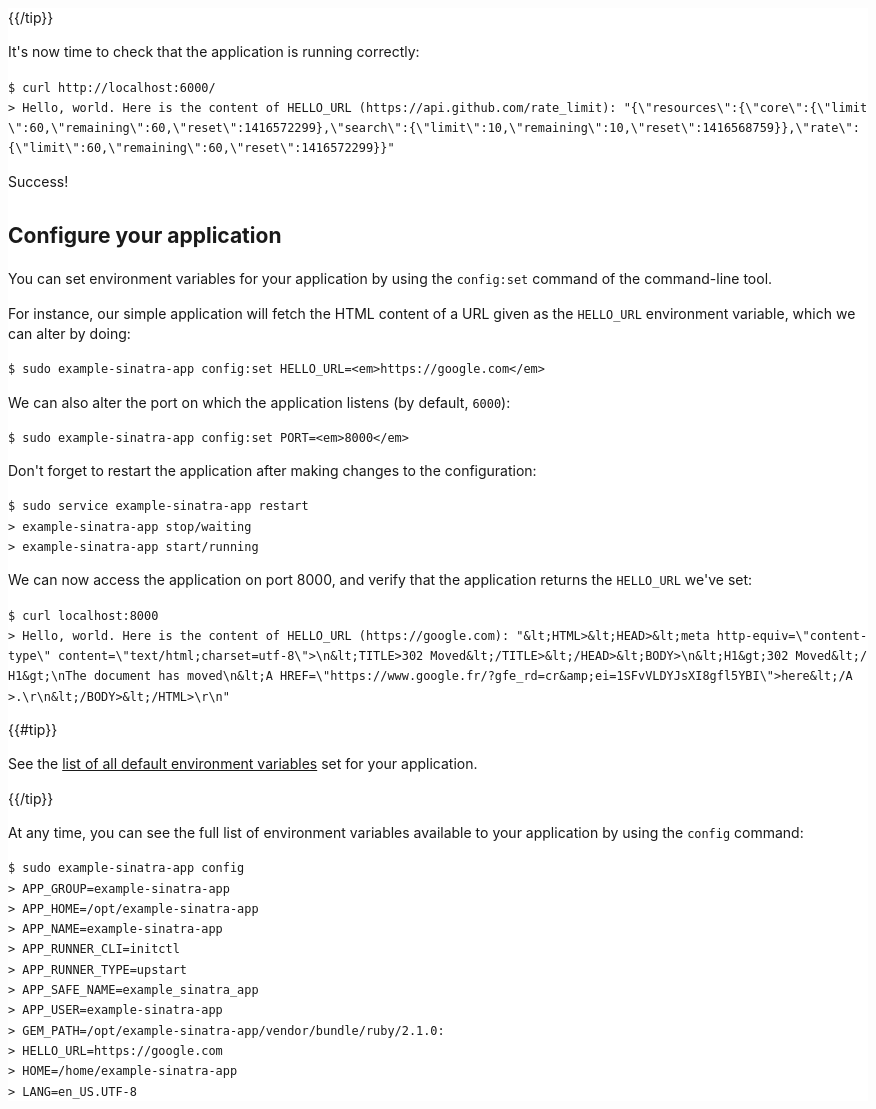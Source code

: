 {{/tip}}

It's now time to check that the application is running correctly:

``` command-line
$ curl http://localhost:6000/
> Hello, world. Here is the content of HELLO_URL (https://api.github.com/rate_limit): "{\"resources\":{\"core\":{\"limit\":60,\"remaining\":60,\"reset\":1416572299},\"search\":{\"limit\":10,\"remaining\":10,\"reset\":1416568759}},\"rate\":{\"limit\":60,\"remaining\":60,\"reset\":1416572299}}"
```

Success!

## Configure your application

You can set environment variables for your application by using the `config:set` command of the command-line tool.

For instance, our simple application will fetch the HTML content of a URL given as the `HELLO_URL` environment variable, which we can alter by doing:

``` command-line
$ sudo example-sinatra-app config:set HELLO_URL=<em>https://google.com</em>
```

We can also alter the port on which the application listens (by default, `6000`):

``` command-line
$ sudo example-sinatra-app config:set PORT=<em>8000</em>
```

Don't forget to restart the application after making changes to the configuration:

``` command-line
$ sudo service example-sinatra-app restart
> example-sinatra-app stop/waiting
> example-sinatra-app start/running
```

We can now access the application on port 8000, and verify that the application returns the `HELLO_URL` we've set:

``` command-line
$ curl localhost:8000
> Hello, world. Here is the content of HELLO_URL (https://google.com): "&lt;HTML>&lt;HEAD>&lt;meta http-equiv=\"content-type\" content=\"text/html;charset=utf-8\">\n&lt;TITLE>302 Moved&lt;/TITLE>&lt;/HEAD>&lt;BODY>\n&lt;H1&gt;302 Moved&lt;/H1&gt;\nThe document has moved\n&lt;A HREF=\"https://www.google.fr/?gfe_rd=cr&amp;ei=1SFvVLDYJsXI8gfl5YBI\">here&lt;/A>.\r\n&lt;/BODY>&lt;/HTML>\r\n"
```

{{#tip}}

See the [list of all default environment variables][env-variables] set for your application.

{{/tip}}

At any time, you can see the full list of environment variables available to your application by using the `config` command:

``` command-line
$ sudo example-sinatra-app config
> APP_GROUP=example-sinatra-app
> APP_HOME=/opt/example-sinatra-app
> APP_NAME=example-sinatra-app
> APP_RUNNER_CLI=initctl
> APP_RUNNER_TYPE=upstart
> APP_SAFE_NAME=example_sinatra_app
> APP_USER=example-sinatra-app
> GEM_PATH=/opt/example-sinatra-app/vendor/bundle/ruby/2.1.0:
> HELLO_URL=https://google.com
> HOME=/home/example-sinatra-app
> LANG=en_US.UTF-8
```

[installation-example-app]: https://packager.io/gh/pkgr/example-sinatra-app/install
[procfile]: https://github.com/pkgr/example-sinatra-app/blob/master/Procfile
[ruby]: ../ruby
[nodejs]: ../nodejs
[go]: ../golang
[build]: ../launch-build
[env-variables]: ../environment-variables